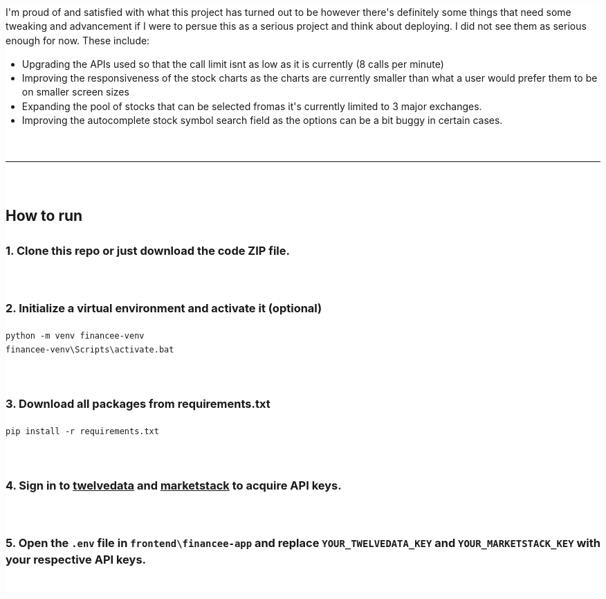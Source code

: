 I'm proud of and satisfied with what this project has turned out to be however there's definitely some things that need some tweaking and advancement if I were to persue this as a serious project and think about deploying. I did not see them as serious enough for now. These include:
* Upgrading the APIs used so that the call limit isnt as low as it is currently (8 calls per minute)
* Improving the responsiveness of the stock charts as the charts are currently smaller than what a user would prefer them to be on smaller screen sizes
* Expanding the pool of stocks that can be selected fromas it's currently limited to 3 major exchanges. 
* Improving the autocomplete stock symbol search field as the options can be a bit buggy in certain cases. 

<br>

---

<br>

## **How to run**


### 1. Clone this repo or just download the code ZIP file.

<br>

### 2. Initialize a virtual environment and activate it (optional)
```
python -m venv financee-venv 
financee-venv\Scripts\activate.bat
```
<br>


### 3. Download all packages from requirements.txt
```
pip install -r requirements.txt
```

<br>


### 4. Sign in to [twelvedata](https://twelvedata.com/) and [marketstack](https://marketstack.com/signup/free) to acquire API keys.

<br>


### 5. Open the `.env` file in `frontend\financee-app` and replace  `YOUR_TWELVEDATA_KEY` and `YOUR_MARKETSTACK_KEY` with your respective API keys.

<br>
